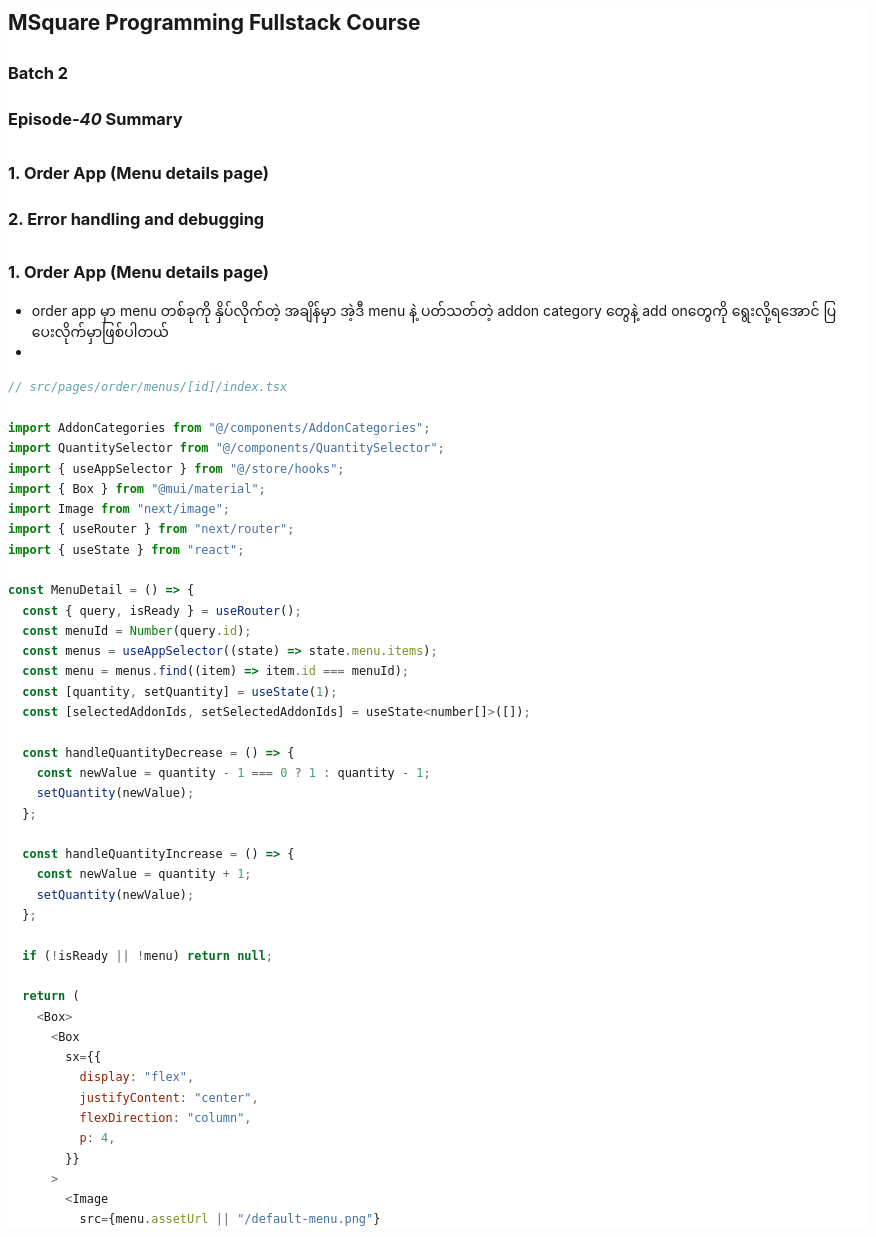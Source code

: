 ## MSquare Programming Fullstack Course

### Batch 2

### Episode-_40_ Summary

##

### 1. Order App (Menu details page)

### 2. Error handling and debugging

##

### 1. Order App (Menu details page)

- order app မှာ menu တစ်ခုကို နှိပ်လိုက်တဲ့ အချိန်မှာ အဲ့ဒီ menu နဲ့ ပတ်သတ်တဲ့ addon category တွေနဲ့ add onတွေကို ရွေးလို့ရအောင် ပြပေးလိုက်မှာဖြစ်ပါတယ်
-

```js
// src/pages/order/menus/[id]/index.tsx

import AddonCategories from "@/components/AddonCategories";
import QuantitySelector from "@/components/QuantitySelector";
import { useAppSelector } from "@/store/hooks";
import { Box } from "@mui/material";
import Image from "next/image";
import { useRouter } from "next/router";
import { useState } from "react";

const MenuDetail = () => {
  const { query, isReady } = useRouter();
  const menuId = Number(query.id);
  const menus = useAppSelector((state) => state.menu.items);
  const menu = menus.find((item) => item.id === menuId);
  const [quantity, setQuantity] = useState(1);
  const [selectedAddonIds, setSelectedAddonIds] = useState<number[]>([]);

  const handleQuantityDecrease = () => {
    const newValue = quantity - 1 === 0 ? 1 : quantity - 1;
    setQuantity(newValue);
  };

  const handleQuantityIncrease = () => {
    const newValue = quantity + 1;
    setQuantity(newValue);
  };

  if (!isReady || !menu) return null;

  return (
    <Box>
      <Box
        sx={{
          display: "flex",
          justifyContent: "center",
          flexDirection: "column",
          p: 4,
        }}
      >
        <Image
          src={menu.assetUrl || "/default-menu.png"}
```